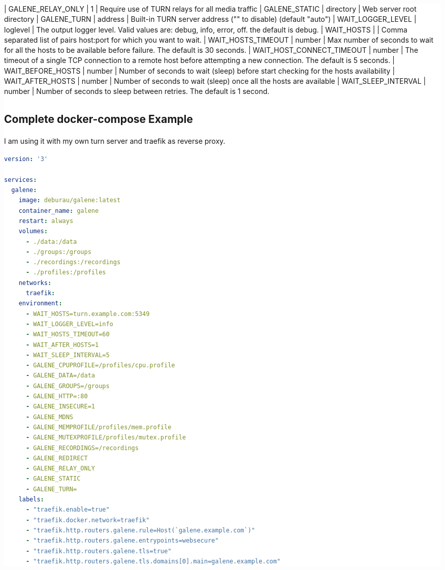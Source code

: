 | GALENE_RELAY_ONLY         | 1         | Require use of TURN relays for all media traffic
| GALENE_STATIC             | directory | Web server root directory
| GALENE_TURN               | address   | Built-in TURN server address ("" to disable) (default "auto")
| WAIT_LOGGER_LEVEL         | loglevel  | The output logger level. Valid values are: debug, info, error, off. the default is debug.
| WAIT_HOSTS                |           | Comma separated list of pairs host:port for which you want to wait.
| WAIT_HOSTS_TIMEOUT        | number    | Max number of seconds to wait for all the hosts to be available before failure. The default is 30 seconds.
| WAIT_HOST_CONNECT_TIMEOUT | number    | The timeout of a single TCP connection to a remote host before attempting a new connection. The default is 5 seconds.
| WAIT_BEFORE_HOSTS         | number    | Number of seconds to wait (sleep) before start checking for the hosts availability
| WAIT_AFTER_HOSTS          | number    | Number of seconds to wait (sleep) once all the hosts are available
| WAIT_SLEEP_INTERVAL       | number    | Number of seconds to sleep between retries. The default is 1 second.


## Complete docker-compose Example

I am using it with my own turn server and traefik as reverse proxy.

```yaml
version: '3'

services:
  galene:
    image: deburau/galene:latest
    container_name: galene
    restart: always
    volumes:
      - ./data:/data
      - ./groups:/groups
      - ./recordings:/recordings
      - ./profiles:/profiles
    networks:
      traefik:
    environment:
      - WAIT_HOSTS=turn.example.com:5349
      - WAIT_LOGGER_LEVEL=info
      - WAIT_HOSTS_TIMEOUT=60
      - WAIT_AFTER_HOSTS=1
      - WAIT_SLEEP_INTERVAL=5
      - GALENE_CPUPROFILE=/profiles/cpu.profile
      - GALENE_DATA=/data
      - GALENE_GROUPS=/groups
      - GALENE_HTTP=:80
      - GALENE_INSECURE=1
      - GALENE_MDNS
      - GALENE_MEMPROFILE/profiles/mem.profile
      - GALENE_MUTEXPROFILE/profiles/mutex.profile
      - GALENE_RECORDINGS=/recordings
      - GALENE_REDIRECT
      - GALENE_RELAY_ONLY
      - GALENE_STATIC
      - GALENE_TURN=
    labels:
      - "traefik.enable=true"
      - "traefik.docker.network=traefik"
      - "traefik.http.routers.galene.rule=Host(`galene.example.com`)"
      - "traefik.http.routers.galene.entrypoints=websecure"
      - "traefik.http.routers.galene.tls=true"
      - "traefik.http.routers.galene.tls.domains[0].main=galene.example.com"
```